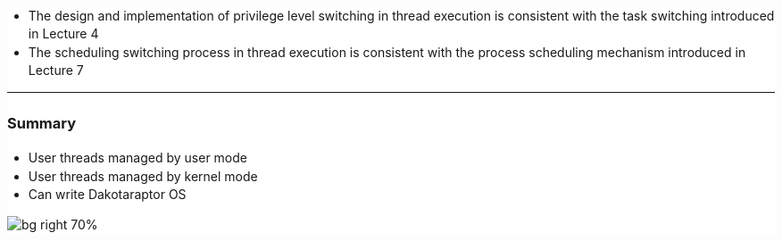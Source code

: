 - The design and implementation of privilege level switching in thread execution is consistent with the task switching introduced in Lecture 4
- The scheduling switching process in thread execution is consistent with the process scheduling mechanism introduced in Lecture 7


---
### Summary
- User threads managed by user mode
- User threads managed by kernel mode
- Can write Dakotaraptor OS

![bg right 70%](figs/dakotaraptor.png)